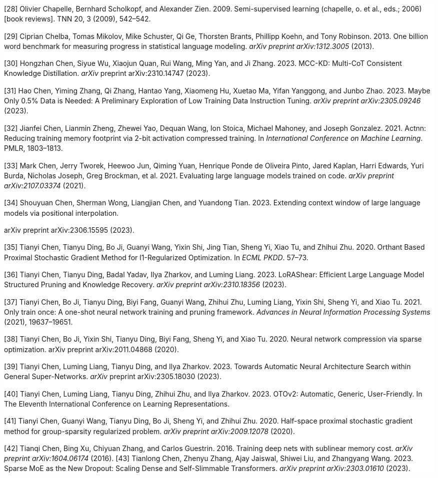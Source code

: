 [28] Olivier Chapelle, Bernhard Scholkopf, and Alexander Zien. 2009. Semi-supervised learning (chapelle, o. et al., eds.; 2006)[book reviews]. TNN 20, 3 (2009),
542–542.

[29] Ciprian Chelba, Tomas Mikolov, Mike Schuster, Qi Ge, Thorsten Brants, Phillipp Koehn, and Tony Robinson. 2013. One billion word benchmark for measuring progress in statistical language modeling. *arXiv preprint arXiv:1312.3005* (2013).

[30] Hongzhan Chen, Siyue Wu, Xiaojun Quan, Rui Wang, Ming Yan, and Ji Zhang. 2023. MCC-KD: Multi-CoT Consistent Knowledge Distillation. *arXiv* preprint arXiv:2310.14747 (2023).

[31] Hao Chen, Yiming Zhang, Qi Zhang, Hantao Yang, Xiaomeng Hu, Xuetao Ma, Yifan Yanggong, and Junbo Zhao. 2023. Maybe Only 0.5% Data is Needed: A
Preliminary Exploration of Low Training Data Instruction Tuning. *arXiv preprint arXiv:2305.09246* (2023).

[32] Jianfei Chen, Lianmin Zheng, Zhewei Yao, Dequan Wang, Ion Stoica, Michael Mahoney, and Joseph Gonzalez. 2021. Actnn: Reducing training memory footprint via 2-bit activation compressed training. In *International Conference on Machine Learning*. PMLR, 1803–1813.

[33] Mark Chen, Jerry Tworek, Heewoo Jun, Qiming Yuan, Henrique Ponde de Oliveira Pinto, Jared Kaplan, Harri Edwards, Yuri Burda, Nicholas Joseph, Greg Brockman, et al. 2021. Evaluating large language models trained on code. *arXiv preprint arXiv:2107.03374* (2021).

[34] Shouyuan Chen, Sherman Wong, Liangjian Chen, and Yuandong Tian. 2023. Extending context window of large language models via positional interpolation.

arXiv preprint arXiv:2306.15595 (2023).

[35] Tianyi Chen, Tianyu Ding, Bo Ji, Guanyi Wang, Yixin Shi, Jing Tian, Sheng Yi, Xiao Tu, and Zhihui Zhu. 2020. Orthant Based Proximal Stochastic Gradient Method for l1-Regularized Optimization. In *ECML PKDD*. 57–73.

[36] Tianyi Chen, Tianyu Ding, Badal Yadav, Ilya Zharkov, and Luming Liang. 2023. LoRAShear: Efficient Large Language Model Structured Pruning and Knowledge Recovery. *arXiv preprint arXiv:2310.18356* (2023).

[37] Tianyi Chen, Bo Ji, Tianyu Ding, Biyi Fang, Guanyi Wang, Zhihui Zhu, Luming Liang, Yixin Shi, Sheng Yi, and Xiao Tu. 2021. Only train once: A one-shot neural network training and pruning framework. *Advances in Neural Information Processing Systems* (2021), 19637–19651.

[38] Tianyi Chen, Bo Ji, Yixin Shi, Tianyu Ding, Biyi Fang, Sheng Yi, and Xiao Tu. 2020. Neural network compression via sparse optimization. arXiv preprint arXiv:2011.04868 (2020).

[39] Tianyi Chen, Luming Liang, Tianyu Ding, and Ilya Zharkov. 2023. Towards Automatic Neural Architecture Search within General Super-Networks. *arXiv* preprint arXiv:2305.18030 (2023).

[40] Tianyi Chen, Luming Liang, Tianyu Ding, Zhihui Zhu, and Ilya Zharkov. 2023. OTOv2: Automatic, Generic, User-Friendly. In The Eleventh International Conference on Learning Representations.

[41] Tianyi Chen, Guanyi Wang, Tianyu Ding, Bo Ji, Sheng Yi, and Zhihui Zhu. 2020. Half-space proximal stochastic gradient method for group-sparsity regularized problem. *arXiv preprint arXiv:2009.12078* (2020).

[42] Tianqi Chen, Bing Xu, Chiyuan Zhang, and Carlos Guestrin. 2016. Training deep nets with sublinear memory cost. *arXiv preprint arXiv:1604.06174* (2016). [43] Tianlong Chen, Zhenyu Zhang, Ajay Jaiswal, Shiwei Liu, and Zhangyang Wang. 2023. Sparse MoE as the New Dropout: Scaling Dense and Self-Slimmable Transformers. *arXiv preprint arXiv:2303.01610* (2023).
